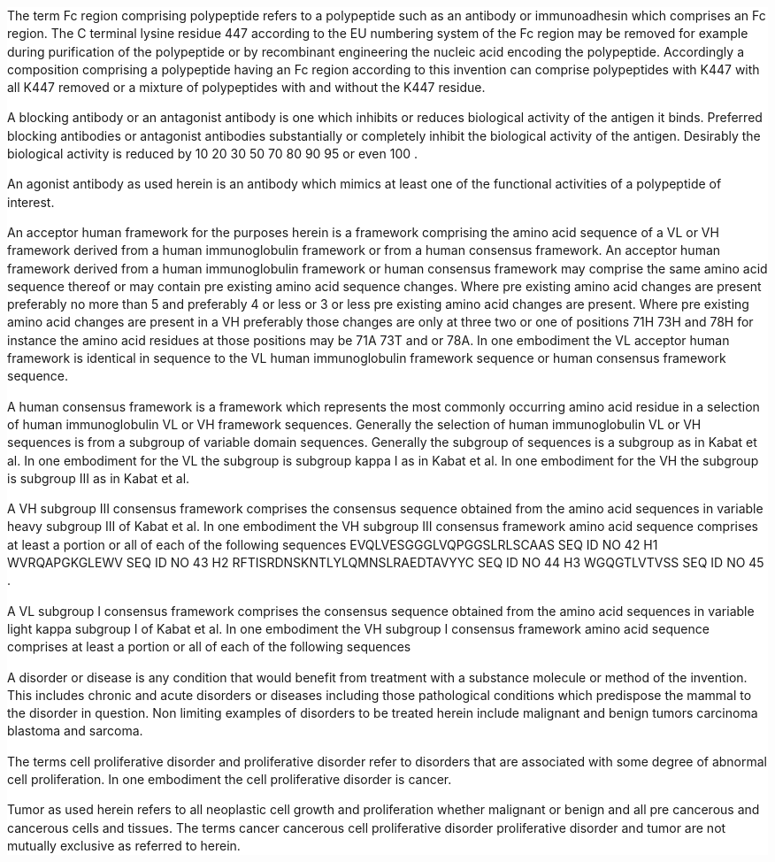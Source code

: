 The term Fc region comprising polypeptide refers to a polypeptide such as an antibody or immunoadhesin which comprises an Fc region. The C terminal lysine residue 447 according to the EU numbering system of the Fc region may be removed for example during purification of the polypeptide or by recombinant engineering the nucleic acid encoding the polypeptide. Accordingly a composition comprising a polypeptide having an Fc region according to this invention can comprise polypeptides with K447 with all K447 removed or a mixture of polypeptides with and without the K447 residue.

A blocking antibody or an antagonist antibody is one which inhibits or reduces biological activity of the antigen it binds. Preferred blocking antibodies or antagonist antibodies substantially or completely inhibit the biological activity of the antigen. Desirably the biological activity is reduced by 10 20 30 50 70 80 90 95 or even 100 .

An agonist antibody as used herein is an antibody which mimics at least one of the functional activities of a polypeptide of interest.

An acceptor human framework for the purposes herein is a framework comprising the amino acid sequence of a VL or VH framework derived from a human immunoglobulin framework or from a human consensus framework. An acceptor human framework derived from a human immunoglobulin framework or human consensus framework may comprise the same amino acid sequence thereof or may contain pre existing amino acid sequence changes. Where pre existing amino acid changes are present preferably no more than 5 and preferably 4 or less or 3 or less pre existing amino acid changes are present. Where pre existing amino acid changes are present in a VH preferably those changes are only at three two or one of positions 71H 73H and 78H for instance the amino acid residues at those positions may be 71A 73T and or 78A. In one embodiment the VL acceptor human framework is identical in sequence to the VL human immunoglobulin framework sequence or human consensus framework sequence.

A human consensus framework is a framework which represents the most commonly occurring amino acid residue in a selection of human immunoglobulin VL or VH framework sequences. Generally the selection of human immunoglobulin VL or VH sequences is from a subgroup of variable domain sequences. Generally the subgroup of sequences is a subgroup as in Kabat et al. In one embodiment for the VL the subgroup is subgroup kappa I as in Kabat et al. In one embodiment for the VH the subgroup is subgroup III as in Kabat et al.

A VH subgroup III consensus framework comprises the consensus sequence obtained from the amino acid sequences in variable heavy subgroup III of Kabat et al. In one embodiment the VH subgroup III consensus framework amino acid sequence comprises at least a portion or all of each of the following sequences EVQLVESGGGLVQPGGSLRLSCAAS SEQ ID NO 42 H1 WVRQAPGKGLEWV SEQ ID NO 43 H2 RFTISRDNSKNTLYLQMNSLRAEDTAVYYC SEQ ID NO 44 H3 WGQGTLVTVSS SEQ ID NO 45 .

A VL subgroup I consensus framework comprises the consensus sequence obtained from the amino acid sequences in variable light kappa subgroup I of Kabat et al. In one embodiment the VH subgroup I consensus framework amino acid sequence comprises at least a portion or all of each of the following sequences 

A disorder or disease is any condition that would benefit from treatment with a substance molecule or method of the invention. This includes chronic and acute disorders or diseases including those pathological conditions which predispose the mammal to the disorder in question. Non limiting examples of disorders to be treated herein include malignant and benign tumors carcinoma blastoma and sarcoma.

The terms cell proliferative disorder and proliferative disorder refer to disorders that are associated with some degree of abnormal cell proliferation. In one embodiment the cell proliferative disorder is cancer.

 Tumor as used herein refers to all neoplastic cell growth and proliferation whether malignant or benign and all pre cancerous and cancerous cells and tissues. The terms cancer cancerous cell proliferative disorder proliferative disorder and tumor are not mutually exclusive as referred to herein.
